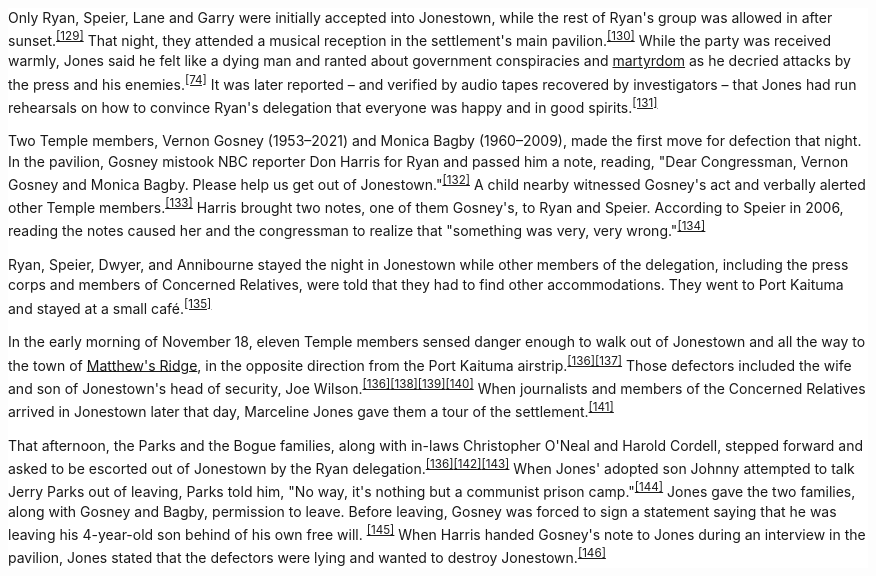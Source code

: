 Only Ryan, Speier, Lane and Garry were initially accepted into Jonestown, while the rest of Ryan's group was allowed in after sunset.<sup id="cite_ref-129"><a href="https://en.m.wikipedia.org/wiki/Jonestown#cite_note-129">[129]</a></sup> That night, they attended a musical reception in the settlement's main pavilion.<sup id="cite_ref-130"><a href="https://en.m.wikipedia.org/wiki/Jonestown#cite_note-130">[130]</a></sup> While the party was received warmly, Jones said he felt like a dying man and ranted about government conspiracies and [martyrdom](https://en.m.wikipedia.org/wiki/Martyrdom "Martyrdom") as he decried attacks by the press and his enemies.<sup id="cite_ref-reitermantimes_74-3"><a href="https://en.m.wikipedia.org/wiki/Jonestown#cite_note-reitermantimes-74">[74]</a></sup> It was later reported – and verified by audio tapes recovered by investigators – that Jones had run rehearsals on how to convince Ryan's delegation that everyone was happy and in good spirits.<sup id="cite_ref-131"><a href="https://en.m.wikipedia.org/wiki/Jonestown#cite_note-131">[131]</a></sup>

Two Temple members, Vernon Gosney (1953–2021) and Monica Bagby (1960–2009), made the first move for defection that night. In the pavilion, Gosney mistook NBC reporter Don Harris for Ryan and passed him a note, reading, "Dear Congressman, Vernon Gosney and Monica Bagby. Please help us get out of Jonestown."<sup id="cite_ref-132"><a href="https://en.m.wikipedia.org/wiki/Jonestown#cite_note-132">[132]</a></sup> A child nearby witnessed Gosney's act and verbally alerted other Temple members.<sup id="cite_ref-133"><a href="https://en.m.wikipedia.org/wiki/Jonestown#cite_note-133">[133]</a></sup> Harris brought two notes, one of them Gosney's, to Ryan and Speier. According to Speier in 2006, reading the notes caused her and the congressman to realize that "something was very, very wrong."<sup id="cite_ref-134"><a href="https://en.m.wikipedia.org/wiki/Jonestown#cite_note-134">[134]</a></sup>

Ryan, Speier, Dwyer, and Annibourne stayed the night in Jonestown while other members of the delegation, including the press corps and members of Concerned Relatives, were told that they had to find other accommodations. They went to Port Kaituma and stayed at a small café.<sup id="cite_ref-raven498_135-0"><a href="https://en.m.wikipedia.org/wiki/Jonestown#cite_note-raven498-135">[135]</a></sup>

In the early morning of November 18, eleven Temple members sensed danger enough to walk out of Jonestown and all the way to the town of [Matthew's Ridge](https://en.m.wikipedia.org/wiki/Matthew%27s_Ridge "Matthew's Ridge"), in the opposite direction from the Port Kaituma airstrip.<sup id="cite_ref-cnnsurvivor_136-0"><a href="https://en.m.wikipedia.org/wiki/Jonestown#cite_note-cnnsurvivor-136">[136]</a></sup><sup id="cite_ref-cnnslavery_137-0"><a href="https://en.m.wikipedia.org/wiki/Jonestown#cite_note-cnnslavery-137">[137]</a></sup> Those defectors included the wife and son of Jonestown's head of security, Joe Wilson.<sup id="cite_ref-cnnsurvivor_136-1"><a href="https://en.m.wikipedia.org/wiki/Jonestown#cite_note-cnnsurvivor-136">[136]</a></sup><sup id="cite_ref-138"><a href="https://en.m.wikipedia.org/wiki/Jonestown#cite_note-138">[138]</a></sup><sup id="cite_ref-139"><a href="https://en.m.wikipedia.org/wiki/Jonestown#cite_note-139">[139]</a></sup><sup id="cite_ref-140"><a href="https://en.m.wikipedia.org/wiki/Jonestown#cite_note-140">[140]</a></sup> When journalists and members of the Concerned Relatives arrived in Jonestown later that day, Marceline Jones gave them a tour of the settlement.<sup id="cite_ref-141"><a href="https://en.m.wikipedia.org/wiki/Jonestown#cite_note-141">[141]</a></sup>

That afternoon, the Parks and the Bogue families, along with in-laws Christopher O'Neal and Harold Cordell, stepped forward and asked to be escorted out of Jonestown by the Ryan delegation.<sup id="cite_ref-cnnsurvivor_136-2"><a href="https://en.m.wikipedia.org/wiki/Jonestown#cite_note-cnnsurvivor-136">[136]</a></sup><sup id="cite_ref-raven512_142-0"><a href="https://en.m.wikipedia.org/wiki/Jonestown#cite_note-raven512-142">[142]</a></sup><sup id="cite_ref-143"><a href="https://en.m.wikipedia.org/wiki/Jonestown#cite_note-143">[143]</a></sup> When Jones' adopted son Johnny attempted to talk Jerry Parks out of leaving, Parks told him, "No way, it's nothing but a communist prison camp."<sup id="cite_ref-144"><a href="https://en.m.wikipedia.org/wiki/Jonestown#cite_note-144">[144]</a></sup> Jones gave the two families, along with Gosney and Bagby, permission to leave. Before leaving, Gosney was forced to sign a statement saying that he was leaving his 4-year-old son behind of his own free will. <sup id="cite_ref-145"><a href="https://en.m.wikipedia.org/wiki/Jonestown#cite_note-145">[145]</a></sup> When Harris handed Gosney's note to Jones during an interview in the pavilion, Jones stated that the defectors were lying and wanted to destroy Jonestown.<sup id="cite_ref-raven515_146-0"><a href="https://en.m.wikipedia.org/wiki/Jonestown#cite_note-raven515-146">[146]</a></sup>
